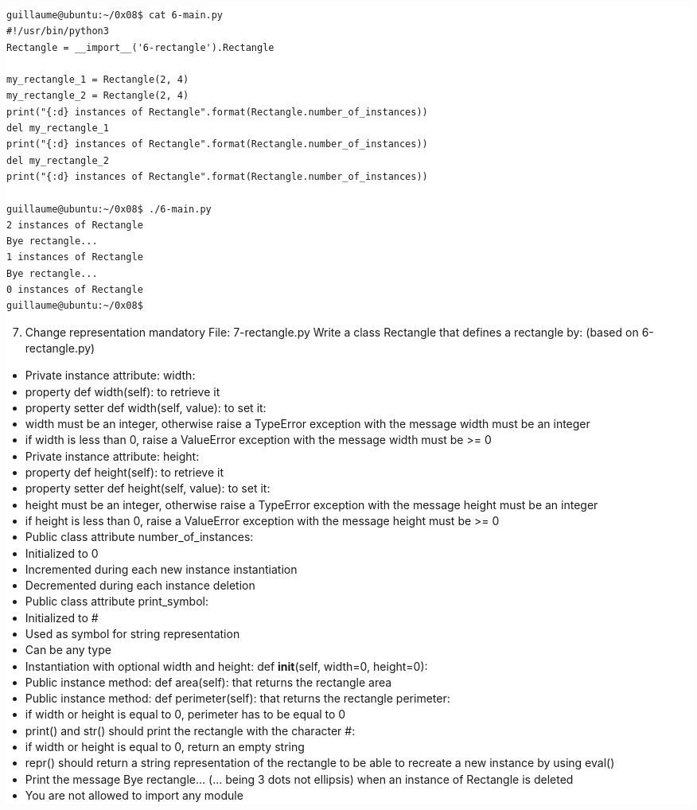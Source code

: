 
```
guillaume@ubuntu:~/0x08$ cat 6-main.py
#!/usr/bin/python3
Rectangle = __import__('6-rectangle').Rectangle

my_rectangle_1 = Rectangle(2, 4)
my_rectangle_2 = Rectangle(2, 4)
print("{:d} instances of Rectangle".format(Rectangle.number_of_instances))
del my_rectangle_1
print("{:d} instances of Rectangle".format(Rectangle.number_of_instances))
del my_rectangle_2
print("{:d} instances of Rectangle".format(Rectangle.number_of_instances))

guillaume@ubuntu:~/0x08$ ./6-main.py
2 instances of Rectangle
Bye rectangle...
1 instances of Rectangle
Bye rectangle...
0 instances of Rectangle
guillaume@ubuntu:~/0x08$ 
```

7. Change representation mandatory
File: 7-rectangle.py
Write a class Rectangle that defines a rectangle by: (based on 6-rectangle.py)

- Private instance attribute: width:
- property def width(self): to retrieve it
- property setter def width(self, value): to set it:
- width must be an integer, otherwise raise a TypeError exception with the message width must be an integer
- if width is less than 0, raise a ValueError exception with the message width must be >= 0
- Private instance attribute: height:
- property def height(self): to retrieve it
- property setter def height(self, value): to set it:
- height must be an integer, otherwise raise a TypeError exception with the message height must be an integer
- if height is less than 0, raise a ValueError exception with the message height must be >= 0
- Public class attribute number_of_instances:
- Initialized to 0
- Incremented during each new instance instantiation
- Decremented during each instance deletion
- Public class attribute print_symbol:
- Initialized to #
- Used as symbol for string representation
- Can be any type
- Instantiation with optional width and height: def __init__(self, width=0, height=0):
- Public instance method: def area(self): that returns the rectangle area
- Public instance method: def perimeter(self): that returns the rectangle perimeter:
- if width or height is equal to 0, perimeter has to be equal to 0
- print() and str() should print the rectangle with the character #:
- if width or height is equal to 0, return an empty string
- repr() should return a string representation of the rectangle to be able to recreate a new instance by using eval()
- Print the message Bye rectangle... (... being 3 dots not ellipsis) when an instance of Rectangle is deleted
- You are not allowed to import any module
